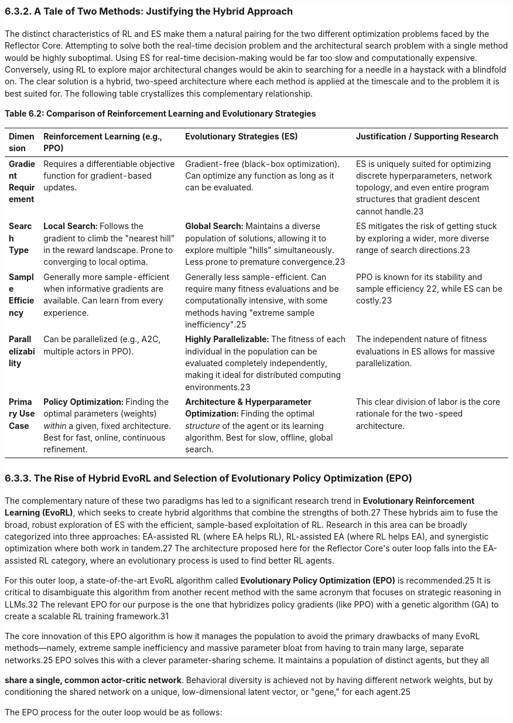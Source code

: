 ### **6.3.2. A Tale of Two Methods: Justifying the Hybrid Approach**

The distinct characteristics of RL and ES make them a natural pairing for the two different optimization problems faced by the Reflector Core. Attempting to solve both the real-time decision problem and the architectural search problem with a single method would be highly suboptimal. Using ES for real-time decision-making would be far too slow and computationally expensive. Conversely, using RL to explore major architectural changes would be akin to searching for a needle in a haystack with a blindfold on. The clear solution is a hybrid, two-speed architecture where each method is applied at the timescale and to the problem it is best suited for. The following table crystallizes this complementary relationship.

**Table 6.2: Comparison of Reinforcement Learning and Evolutionary Strategies**

| Dimension | Reinforcement Learning (e.g., PPO) | Evolutionary Strategies (ES) | Justification / Supporting Research |
| :---- | :---- | :---- | :---- |
| **Gradient Requirement** | Requires a differentiable objective function for gradient-based updates. | Gradient-free (black-box optimization). Can optimize any function as long as it can be evaluated. | ES is uniquely suited for optimizing discrete hyperparameters, network topology, and even entire program structures that gradient descent cannot handle.23 |
| **Search Type** | **Local Search:** Follows the gradient to climb the "nearest hill" in the reward landscape. Prone to converging to local optima. | **Global Search:** Maintains a diverse population of solutions, allowing it to explore multiple "hills" simultaneously. Less prone to premature convergence.23 | ES mitigates the risk of getting stuck by exploring a wider, more diverse range of search directions.23 |
| **Sample Efficiency** | Generally more sample-efficient when informative gradients are available. Can learn from every experience. | Generally less sample-efficient. Can require many fitness evaluations and be computationally intensive, with some methods having "extreme sample inefficiency".25 | PPO is known for its stability and sample efficiency 22, while ES can be costly.23 |
| **Parallelizability** | Can be parallelized (e.g., A2C, multiple actors in PPO). | **Highly Parallelizable:** The fitness of each individual in the population can be evaluated completely independently, making it ideal for distributed computing environments.23 | The independent nature of fitness evaluations in ES allows for massive parallelization. |
| **Primary Use Case** | **Policy Optimization:** Finding the optimal parameters (weights) *within* a given, fixed architecture. Best for fast, online, continuous refinement. | **Architecture & Hyperparameter Optimization:** Finding the optimal *structure* of the agent or its learning algorithm. Best for slow, offline, global search. | This clear division of labor is the core rationale for the two-speed architecture. |

### **6.3.3. The Rise of Hybrid EvoRL and Selection of Evolutionary Policy Optimization (EPO)**

The complementary nature of these two paradigms has led to a significant research trend in **Evolutionary Reinforcement Learning (EvoRL)**, which seeks to create hybrid algorithms that combine the strengths of both.27 These hybrids aim to fuse the broad, robust exploration of ES with the efficient, sample-based exploitation of RL. Research in this area can be broadly categorized into three approaches: EA-assisted RL (where EA helps RL), RL-assisted EA (where RL helps EA), and synergistic optimization where both work in tandem.27 The architecture proposed here for the Reflector Core's outer loop falls into the EA-assisted RL category, where an evolutionary process is used to find better RL agents.

For this outer loop, a state-of-the-art EvoRL algorithm called **Evolutionary Policy Optimization (EPO)** is recommended.25 It is critical to disambiguate this algorithm from another recent method with the same acronym that focuses on strategic reasoning in LLMs.32 The relevant EPO for our purpose is the one that hybridizes policy gradients (like PPO) with a genetic algorithm (GA) to create a scalable RL training framework.31

The core innovation of this EPO algorithm is how it manages the population to avoid the primary drawbacks of many EvoRL methods—namely, extreme sample inefficiency and massive parameter bloat from having to train many large, separate networks.25 EPO solves this with a clever parameter-sharing scheme. It maintains a population of distinct agents, but they all

**share a single, common actor-critic network**. Behavioral diversity is achieved not by having different network weights, but by conditioning the shared network on a unique, low-dimensional latent vector, or "gene," for each agent.25

The EPO process for the outer loop would be as follows:

